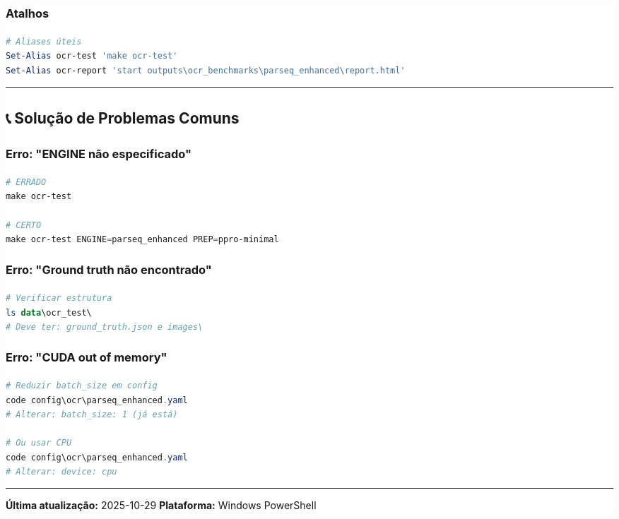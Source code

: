 ### Atalhos
```powershell
# Aliases úteis
Set-Alias ocr-test 'make ocr-test'
Set-Alias ocr-report 'start outputs\ocr_benchmarks\parseq_enhanced\report.html'
```

---

## 📞 Solução de Problemas Comuns

### Erro: "ENGINE não especificado"
```powershell
# ERRADO
make ocr-test

# CERTO
make ocr-test ENGINE=parseq_enhanced PREP=ppro-minimal
```

### Erro: "Ground truth não encontrado"
```powershell
# Verificar estrutura
ls data\ocr_test\
# Deve ter: ground_truth.json e images\
```

### Erro: "CUDA out of memory"
```powershell
# Reduzir batch_size em config
code config\ocr\parseq_enhanced.yaml
# Alterar: batch_size: 1 (já está)

# Ou usar CPU
code config\ocr\parseq_enhanced.yaml
# Alterar: device: cpu
```

---

**Última atualização:** 2025-10-29
**Plataforma:** Windows PowerShell
